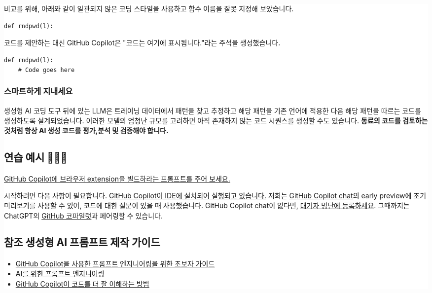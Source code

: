 비교를 위해, 아래와 같이 일관되지 않은 코딩 스타일을 사용하고 함수 이름을 잘못 지정해 보았습니다.
``````
def rndpwd(l):
``````
코드를 제안하는 대신 GitHub Copilot은 "코드는 여기에 표시됩니다."라는 주석을 생성했습니다.
``````
def rndpwd(l):
    # Code goes here
``````
### **스마트하게 지내세요**

생성형 AI 코딩 도구 뒤에 있는 LLM은 트레이닝 데이터에서 패턴을 찾고 추정하고 해당 패턴을 기존 언어에 적용한 다음 해당 패턴을 따르는 코드를 생성하도록 설계되었습니다. 이러한 모델의 엄청난 규모를 고려하면 아직 존재하지 않는 코드 시퀀스를 생성할 수도 있습니다. **동료의 코드를 검토하는 것처럼 항상 AI 생성 코드를 평가,분석 및 검증해야 합니다.**

## **연습 예시 👩🏻‍💻**

[GitHub Copilot에 브라우저 extension을 빌드하라는 프롬프트를 주어 보세요.](https://github.blog/2023-05-12-how-i-used-github-copilot-to-build-a-browser-extension/)

시작하려면 다음 사항이 필요합니다. [GitHub Copilot이 IDE에 설치되어 실행되고 있습니다.](https://docs.github.com/copilot/getting-started-with-github-copilot) 
저희는 [GitHub Copilot chat](https://gh.io/copilotx)의 early preview에 초기 미리보기를 사용할 수 있어, 코드에 대한 질문이 있을 때 사용했습니다. GitHub Copilot chat이 없다면, [대기자 명단에 등록하세요](https://github.com/github-copilot/chat_waitlist_signup/join). 그때까지는 ChatGPT의 [GitHub 코파일럿](https://github.com/features/copilot)과 페어링할 수 있습니다.

## **참조 생성형 AI 프롬프트 제작 가이드**

- [GitHub Copilot을 사용한 프롬프트 엔지니어링을 위한 초보자 가이드](https://dev.to/github/a-beginners-guide-to-prompt-engineering-with-github-copilot-3ibp)
- [AI를 위한 프롬프트 엔지니어링](https://dev.to/mishmanners/prompt-engineering-for-ai-l02-temp-slug-5273047?preview=551f0e25cb04a20f52bbf20dc42b6048806734e33f1c2c9f35372a5b8eab93eb2c52a82c2bd958b4dfabba5d52e7bd8b320ed66ae8e5275e7f006d55)
- [GitHub Copilot이 코드를 더 잘 이해하는 방법](https://github.blog/2023-05-17-how-github-copilot-is-getting-better-at-understanding-your-code/)